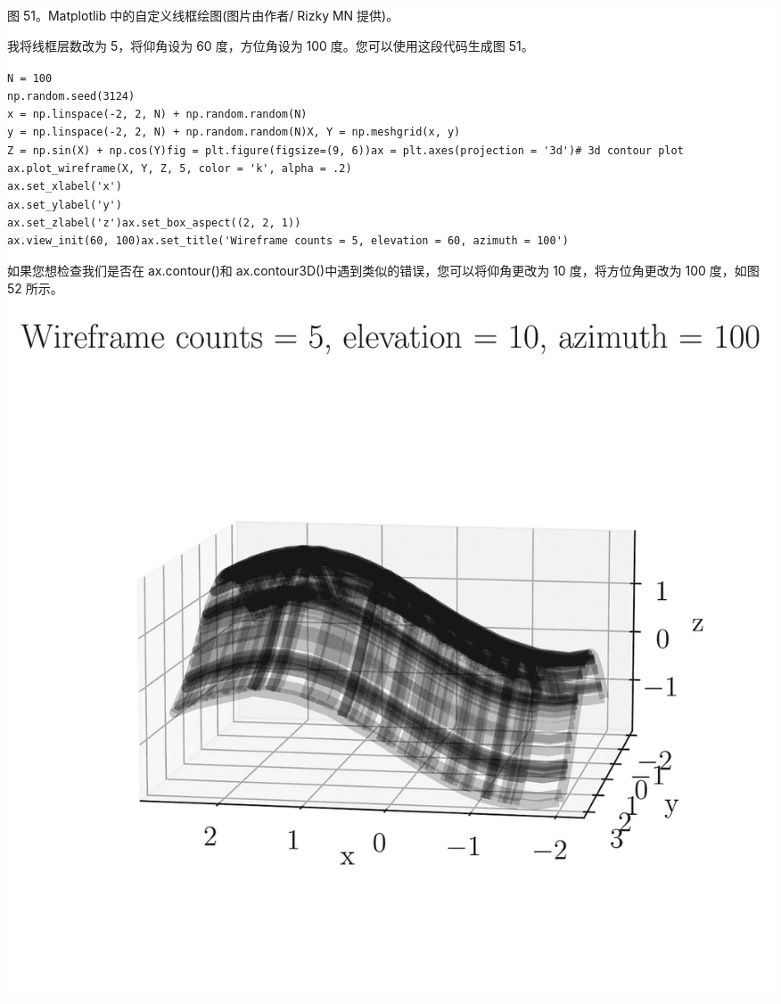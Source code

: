 图 51。Matplotlib 中的自定义线框绘图(图片由作者/ Rizky MN 提供)。

我将线框层数改为 5，将仰角设为 60 度，方位角设为 100 度。您可以使用这段代码生成图 51。

```
N = 100
np.random.seed(3124)
x = np.linspace(-2, 2, N) + np.random.random(N)
y = np.linspace(-2, 2, N) + np.random.random(N)X, Y = np.meshgrid(x, y)
Z = np.sin(X) + np.cos(Y)fig = plt.figure(figsize=(9, 6))ax = plt.axes(projection = '3d')# 3d contour plot
ax.plot_wireframe(X, Y, Z, 5, color = 'k', alpha = .2)
ax.set_xlabel('x')
ax.set_ylabel('y')
ax.set_zlabel('z')ax.set_box_aspect((2, 2, 1))
ax.view_init(60, 100)ax.set_title('Wireframe counts = 5, elevation = 60, azimuth = 100')
```

如果您想检查我们是否在 ax.contour()和 ax.contour3D()中遇到类似的错误，您可以将仰角更改为 10 度，将方位角更改为 100 度，如图 52 所示。

![](img/f4f7f3c1b4b8f49978737cf2683d2da7.png)
